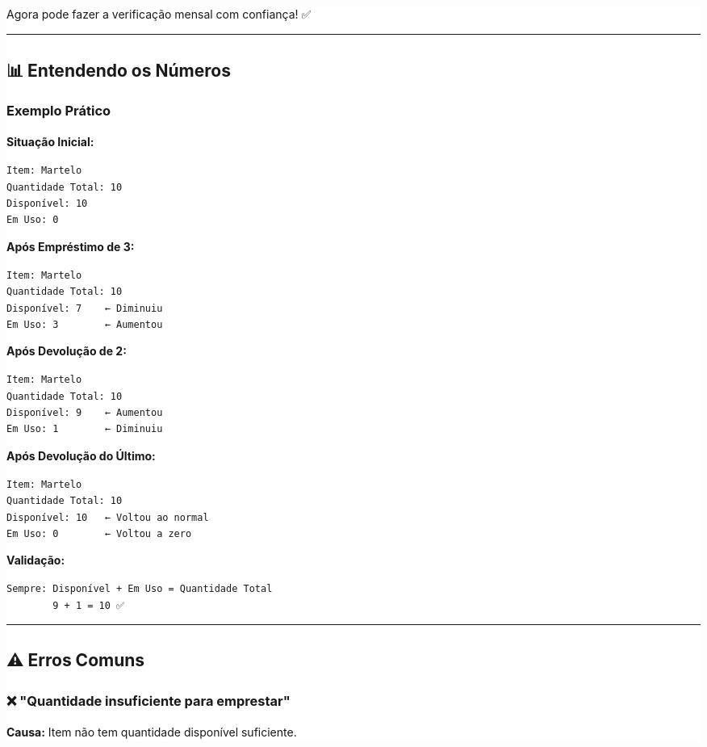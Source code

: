 Agora pode fazer a verificação mensal com confiança! ✅

---

## 📊 Entendendo os Números

### Exemplo Prático

**Situação Inicial:**
```
Item: Martelo
Quantidade Total: 10
Disponível: 10
Em Uso: 0
```

**Após Empréstimo de 3:**
```
Item: Martelo
Quantidade Total: 10
Disponível: 7    ← Diminuiu
Em Uso: 3        ← Aumentou
```

**Após Devolução de 2:**
```
Item: Martelo
Quantidade Total: 10
Disponível: 9    ← Aumentou
Em Uso: 1        ← Diminuiu
```

**Após Devolução do Último:**
```
Item: Martelo
Quantidade Total: 10
Disponível: 10   ← Voltou ao normal
Em Uso: 0        ← Voltou a zero
```

**Validação:**
```
Sempre: Disponível + Em Uso = Quantidade Total
        9 + 1 = 10 ✅
```

---

## ⚠️ Erros Comuns

### ❌ "Quantidade insuficiente para emprestar"

**Causa:**
Item não tem quantidade disponível suficiente.
